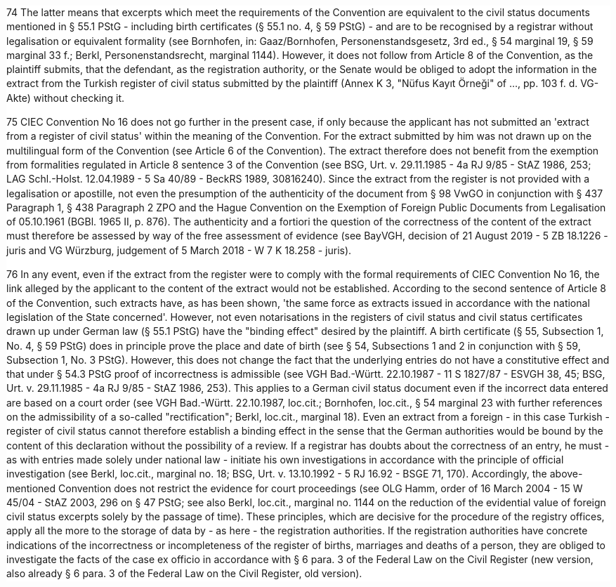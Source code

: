 74 The latter means that excerpts which meet the requirements of the Convention are equivalent to the civil status documents mentioned in § 55.1 PStG - including birth certificates (§ 55.1 no. 4, § 59 PStG) - and are to be recognised by a registrar without legalisation or equivalent formality (see Bornhofen, in: Gaaz/Bornhofen, Personenstandsgesetz, 3rd ed., § 54 marginal 19, § 59 marginal 33 f.; Berkl, Personenstandsrecht, marginal 1144). However, it does not follow from Article 8 of the Convention, as the plaintiff submits, that the defendant, as the registration authority, or the Senate would be obliged to adopt the information in the extract from the Turkish register of civil status submitted by the plaintiff (Annex K 3, "Nüfus Kayıt Örneği" of ..., pp. 103 f. d. VG-Akte) without checking it.

75 CIEC Convention No 16 does not go further in the present case, if only because the applicant has not submitted an 'extract from a register of civil status' within the meaning of the Convention. For the extract submitted by him was not drawn up on the multilingual form of the Convention (see Article 6 of the Convention). The extract therefore does not benefit from the exemption from formalities regulated in Article 8 sentence 3 of the Convention (see BSG, Urt. v. 29.11.1985 - 4a RJ 9/85 - StAZ 1986, 253; LAG Schl.-Holst. 12.04.1989 - 5 Sa 40/89 - BeckRS 1989, 30816240). Since the extract from the register is not provided with a legalisation or apostille, not even the presumption of the authenticity of the document from § 98 VwGO in conjunction with § 437 Paragraph 1, § 438 Paragraph 2 ZPO and the Hague Convention on the Exemption of Foreign Public Documents from Legalisation of 05.10.1961 (BGBl. 1965 II, p. 876). The authenticity and a fortiori the question of the correctness of the content of the extract must therefore be assessed by way of the free assessment of evidence (see BayVGH, decision of 21 August 2019 - 5 ZB 18.1226 - juris and VG Würzburg, judgement of 5 March 2018 - W 7 K 18.258 - juris).

76 In any event, even if the extract from the register were to comply with the formal requirements of CIEC Convention No 16, the link alleged by the applicant to the content of the extract would not be established. According to the second sentence of Article 8 of the Convention, such extracts have, as has been shown, 'the same force as extracts issued in accordance with the national legislation of the State concerned'. However, not even notarisations in the registers of civil status and civil status certificates drawn up under German law (§ 55.1 PStG) have the "binding effect" desired by the plaintiff. A birth certificate (§ 55, Subsection 1, No. 4, § 59 PStG) does in principle prove the place and date of birth (see § 54, Subsections 1 and 2 in conjunction with § 59, Subsection 1, No. 3 PStG). However, this does not change the fact that the underlying entries do not have a constitutive effect and that under § 54.3 PStG proof of incorrectness is admissible (see VGH Bad.-Württ. 22.10.1987 - 11 S 1827/87 - ESVGH 38, 45; BSG, Urt. v. 29.11.1985 - 4a RJ 9/85 - StAZ 1986, 253). This applies to a German civil status document even if the incorrect data entered are based on a court order (see VGH Bad.-Württ. 22.10.1987, loc.cit.; Bornhofen, loc.cit., § 54 marginal 23 with further references on the admissibility of a so-called "rectification"; Berkl, loc.cit., marginal 18). Even an extract from a foreign - in this case Turkish - register of civil status cannot therefore establish a binding effect in the sense that the German authorities would be bound by the content of this declaration without the possibility of a review. If a registrar has doubts about the correctness of an entry, he must - as with entries made solely under national law - initiate his own investigations in accordance with the principle of official investigation (see Berkl, loc.cit., marginal no. 18; BSG, Urt. v. 13.10.1992 - 5 RJ 16.92 - BSGE 71, 170). Accordingly, the above-mentioned Convention does not restrict the evidence for court proceedings (see OLG Hamm, order of 16 March 2004 - 15 W 45/04 - StAZ 2003, 296 on § 47 PStG; see also Berkl, loc.cit., marginal no. 1144 on the reduction of the evidential value of foreign civil status excerpts solely by the passage of time). These principles, which are decisive for the procedure of the registry offices, apply all the more to the storage of data by - as here - the registration authorities. If the registration authorities have concrete indications of the incorrectness or incompleteness of the register of births, marriages and deaths of a person, they are obliged to investigate the facts of the case ex officio in accordance with § 6 para. 3 of the Federal Law on the Civil Register (new version, also already § 6 para. 3 of the Federal Law on the Civil Register, old version).
